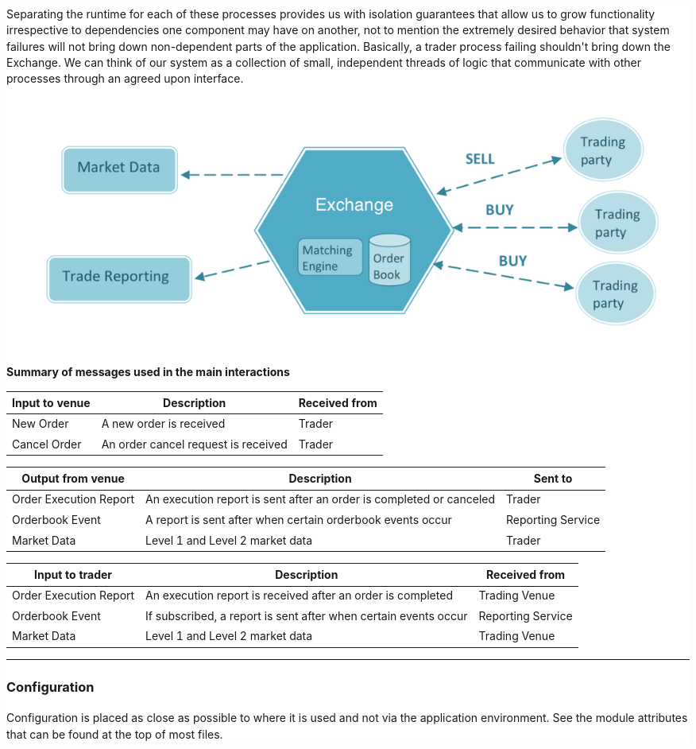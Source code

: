 Separating the runtime for each of these processes provides us with isolation guarantees that allow us to grow functionality irrespective to dependencies one component may have on another, not to mention the extremely desired behavior that system failures will not bring down non-dependent parts of the application. Basically, a trader process failing shouldn't bring down the Exchange. We can think of our system as a collection of small, independent threads of logic that communicate with other processes through an agreed upon interface.

![img_1](https://github.com/Rober-t/apxr/blob/master/img.png)

**Summary of messages used in the main interactions**

| Input to venue          | Description                                                          | Received from             |
|------------------------ |--------------------------------------------------------------------- |-------------------------- |
| New Order               | A new order is received                                              | Trader                    |
| Cancel Order            | An order cancel request is received                                  | Trader                    |

| Output from venue       | Description                                                          | Sent to                   |
|------------------------ |--------------------------------------------------------------------- |-------------------------  |
| Order Execution Report  | An execution report is sent after an order is completed or canceled  | Trader                    |
| Orderbook Event         | A report is sent after when certain orderbook events occur           | Reporting Service         |
| Market Data             | Level 1 and Level 2 market data                                      | Trader                    |

| Input to trader         | Description                                                          | Received from             |
|------------------------ |--------------------------------------------------------------------- |-------------------------  |
| Order Execution Report  | An execution report is received after an order is completed          | Trading Venue             |
| Orderbook Event         | If subscribed, a report is sent after when certain events occur      | Reporting Service         |
| Market Data             | Level 1 and Level 2 market data                                      | Trading Venue             |

--------------------
### Configuration

Configuration is placed as close as possible to where it is used and not via the application environment. See the module attributes that can be found at the top of most files.
